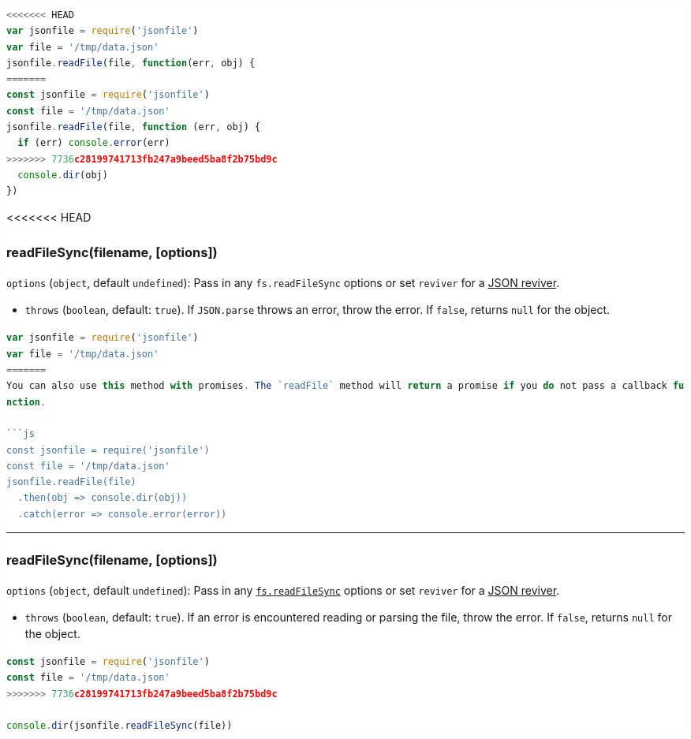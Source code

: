 
```js
<<<<<<< HEAD
var jsonfile = require('jsonfile')
var file = '/tmp/data.json'
jsonfile.readFile(file, function(err, obj) {
=======
const jsonfile = require('jsonfile')
const file = '/tmp/data.json'
jsonfile.readFile(file, function (err, obj) {
  if (err) console.error(err)
>>>>>>> 7736c28199741713fb247a9beed5ba8f2b75bd9c
  console.dir(obj)
})
```

<<<<<<< HEAD

### readFileSync(filename, [options])

`options` (`object`, default `undefined`): Pass in any `fs.readFileSync` options or set `reviver` for a [JSON reviver](https://developer.mozilla.org/en-US/docs/Web/JavaScript/Reference/Global_Objects/JSON/parse). 
- `throws` (`boolean`, default: `true`). If `JSON.parse` throws an error, throw the error.
If `false`, returns `null` for the object.

```js
var jsonfile = require('jsonfile')
var file = '/tmp/data.json'
=======
You can also use this method with promises. The `readFile` method will return a promise if you do not pass a callback function.

```js
const jsonfile = require('jsonfile')
const file = '/tmp/data.json'
jsonfile.readFile(file)
  .then(obj => console.dir(obj))
  .catch(error => console.error(error))
```

----

### readFileSync(filename, [options])

`options` (`object`, default `undefined`): Pass in any [`fs.readFileSync`](https://nodejs.org/api/fs.html#fs_fs_readfilesync_path_options) options or set `reviver` for a [JSON reviver](https://developer.mozilla.org/en-US/docs/Web/JavaScript/Reference/Global_Objects/JSON/parse).
- `throws` (`boolean`, default: `true`). If an error is encountered reading or parsing the file, throw the error. If `false`, returns `null` for the object.

```js
const jsonfile = require('jsonfile')
const file = '/tmp/data.json'
>>>>>>> 7736c28199741713fb247a9beed5ba8f2b75bd9c

console.dir(jsonfile.readFileSync(file))
```
